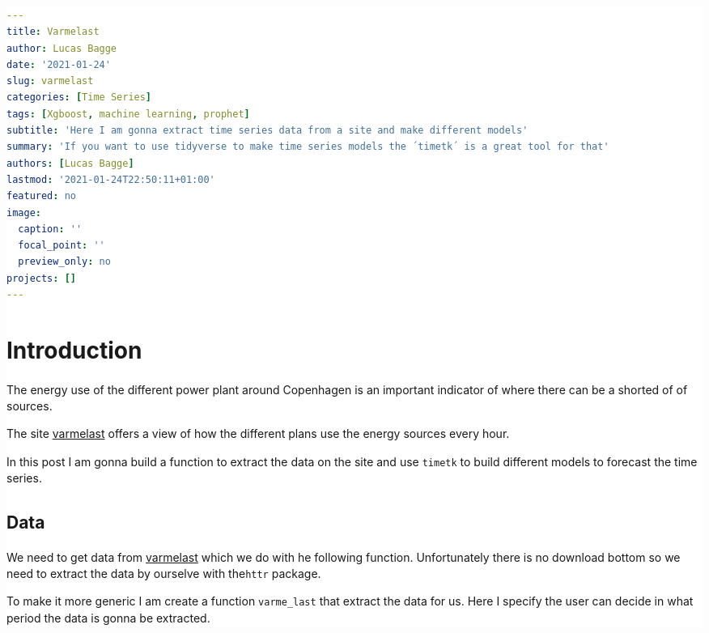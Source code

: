 ```yaml
---
title: Varmelast
author: Lucas Bagge
date: '2021-01-24'
slug: varmelast
categories: [Time Series]
tags: [Xgboost, machine learning, prophet]
subtitle: 'Here I am gonna extract time series data from a site and make different models'
summary: 'If you want to use tidyverse to make time series models the ´timetk´ is a great tool for that'
authors: [Lucas Bagge]
lastmod: '2021-01-24T22:50:11+01:00'
featured: no
image:
  caption: ''
  focal_point: ''
  preview_only: no
projects: []
---
```

<script src="{{< blogdown/postref >}}index.en_files/kePrint/kePrint.js"></script>
<link href="{{< blogdown/postref >}}index.en_files/lightable/lightable.css" rel="stylesheet" />
<script src="{{< blogdown/postref >}}index.en_files/kePrint/kePrint.js"></script>
<link href="{{< blogdown/postref >}}index.en_files/lightable/lightable.css" rel="stylesheet" />
<script src="{{< blogdown/postref >}}index.en_files/kePrint/kePrint.js"></script>
<link href="{{< blogdown/postref >}}index.en_files/lightable/lightable.css" rel="stylesheet" />






# Introduction

The energy use of the different power plant around Copenhagen is an important
indicator of where there can be a shorted of of sources.

The site [varmelast](https://www.varmelast.dk/) offers a view of how the different
plans use the energy sources every hour.

In this post I am gonna build a function to extract the data on the site and
use `timetk` to build different models to forecast the time series.


## Data

We need to get data from [varmelast](https://www.varmelast.dk/) which we do with 
he following function. Unfortunately there is no download bottom so we need to
extract the data by ourselve with the`httr` package.

To make it more generic I am create a function `varme_last` that extract the data for us.
Here I specify the user can decide in what period the data is gonna be extracted.

